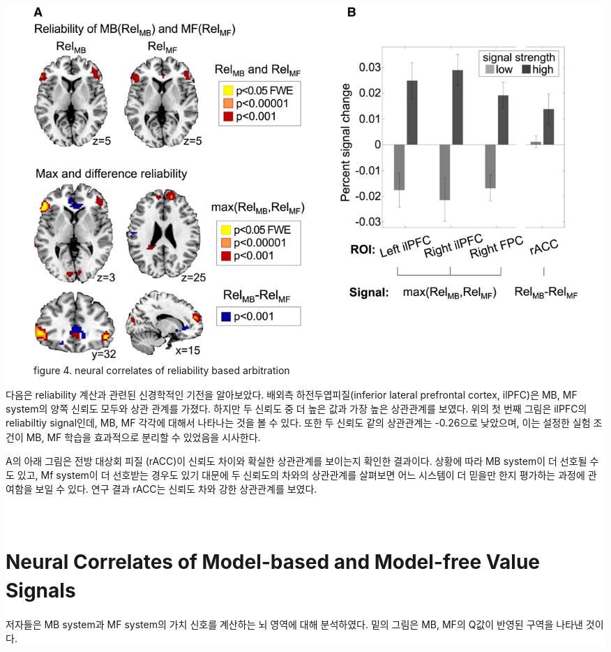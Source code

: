 <figure class='align-center'>
    <img src = "/images/2025-03-04-Neural computations underlying arbitration between model-based and model-free learning/figure4.jpg" alt="">
    <figcaption>figure 4. neural correlates of reliability based arbitration</figcaption>
</figure>

다음은 reliability 계산과 관련된 신경학적인 기전을 알아보았다. 배외측 하전두엽피질(inferior lateral prefrontal cortex, ilPFC)은 MB, MF system의 양쪽 신뢰도 모두와 상관 관계를 가졌다. 하지만 두 신뢰도 중 더 높은 값과 가장 높은 상관관계를 보였다. 위의 첫 번째 그림은 ilPFC의 reliabiltiy signal인데, MB, MF 각각에 대해서 나타나는 것을 볼 수 있다. 또한 두 신뢰도 같의 상관관계는 -0.26으로 낮았으며, 이는 설정한 실험 조건이 MB, MF 학습을 효과적으로 분리할 수 있었음을 시사한다.

A의 아래 그림은 전방 대상회 피질 (rACC)이 신뢰도 차이와 확실한 상관관계를 보이는지 확인한 결과이다. 상황에 따라 MB system이 더 선호될 수도 있고, Mf system이 더 선호받는 경우도 있기 대문에 두 신뢰도의 차와의 상관관계를 살펴보면 어느 시스템이 더 믿을만 한지 평가하는 과정에 관여함을 보일 수 있다. 연구 결과 rACC는 신뢰도 차와 강한 상관관계를 보였다. 

<br>

# Neural Correlates of Model-based and Model-free Value Signals

저자들은 MB system과 MF system의 가치 신호를 계산하는 뇌 영역에 대해 분석하였다. 밑의 그림은 MB, MF의 Q값이 반영된 구역을 나타낸 것이다.

<figure class='align-center'>